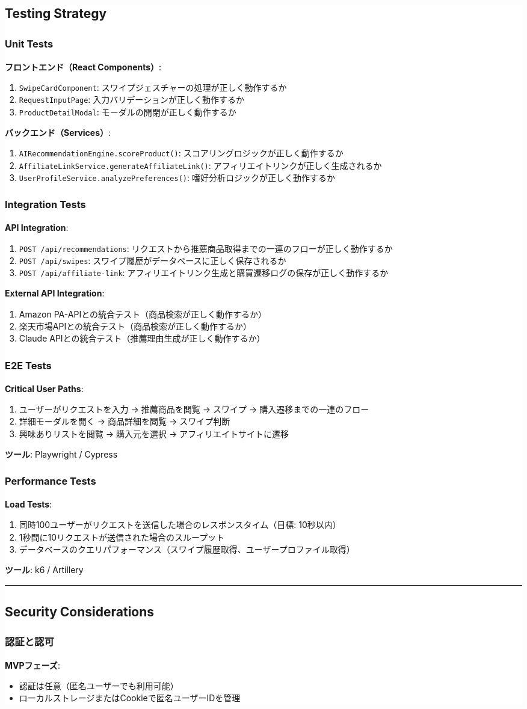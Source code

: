 ## Testing Strategy

### Unit Tests

**フロントエンド（React Components）**:
1. `SwipeCardComponent`: スワイプジェスチャーの処理が正しく動作するか
2. `RequestInputPage`: 入力バリデーションが正しく動作するか
3. `ProductDetailModal`: モーダルの開閉が正しく動作するか

**バックエンド（Services）**:
1. `AIRecommendationEngine.scoreProduct()`: スコアリングロジックが正しく動作するか
2. `AffiliateLinkService.generateAffiliateLink()`: アフィリエイトリンクが正しく生成されるか
3. `UserProfileService.analyzePreferences()`: 嗜好分析ロジックが正しく動作するか

### Integration Tests

**API Integration**:
1. `POST /api/recommendations`: リクエストから推薦商品取得までの一連のフローが正しく動作するか
2. `POST /api/swipes`: スワイプ履歴がデータベースに正しく保存されるか
3. `POST /api/affiliate-link`: アフィリエイトリンク生成と購買遷移ログの保存が正しく動作するか

**External API Integration**:
1. Amazon PA-APIとの統合テスト（商品検索が正しく動作するか）
2. 楽天市場APIとの統合テスト（商品検索が正しく動作するか）
3. Claude APIとの統合テスト（推薦理由生成が正しく動作するか）

### E2E Tests

**Critical User Paths**:
1. ユーザーがリクエストを入力 → 推薦商品を閲覧 → スワイプ → 購入遷移までの一連のフロー
2. 詳細モーダルを開く → 商品詳細を閲覧 → スワイプ判断
3. 興味ありリストを閲覧 → 購入元を選択 → アフィリエイトサイトに遷移

**ツール**: Playwright / Cypress

### Performance Tests

**Load Tests**:
1. 同時100ユーザーがリクエストを送信した場合のレスポンスタイム（目標: 10秒以内）
2. 1秒間に10リクエストが送信された場合のスループット
3. データベースのクエリパフォーマンス（スワイプ履歴取得、ユーザープロファイル取得）

**ツール**: k6 / Artillery

---

## Security Considerations

### 認証と認可

**MVPフェーズ**:
- 認証は任意（匿名ユーザーでも利用可能）
- ローカルストレージまたはCookieで匿名ユーザーIDを管理
